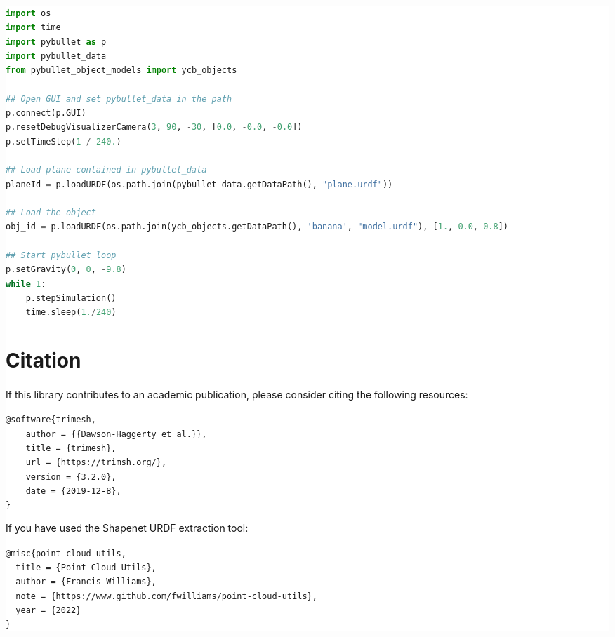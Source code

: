 ```python
import os
import time
import pybullet as p
import pybullet_data
from pybullet_object_models import ycb_objects

## Open GUI and set pybullet_data in the path
p.connect(p.GUI)
p.resetDebugVisualizerCamera(3, 90, -30, [0.0, -0.0, -0.0])
p.setTimeStep(1 / 240.)

## Load plane contained in pybullet_data
planeId = p.loadURDF(os.path.join(pybullet_data.getDataPath(), "plane.urdf"))

## Load the object
obj_id = p.loadURDF(os.path.join(ycb_objects.getDataPath(), 'banana', "model.urdf"), [1., 0.0, 0.8])

## Start pybullet loop
p.setGravity(0, 0, -9.8)
while 1:
    p.stepSimulation()
    time.sleep(1./240)
```

# Citation
If this library contributes to an academic publication, please consider citing the following resources:
```
@software{trimesh,
	author = {{Dawson-Haggerty et al.}},
	title = {trimesh},
	url = {https://trimsh.org/},
	version = {3.2.0},
	date = {2019-12-8},
}
```
If you have used the Shapenet URDF extraction tool:
```
@misc{point-cloud-utils,
  title = {Point Cloud Utils},
  author = {Francis Williams},
  note = {https://www.github.com/fwilliams/point-cloud-utils},
  year = {2022}
}
```
